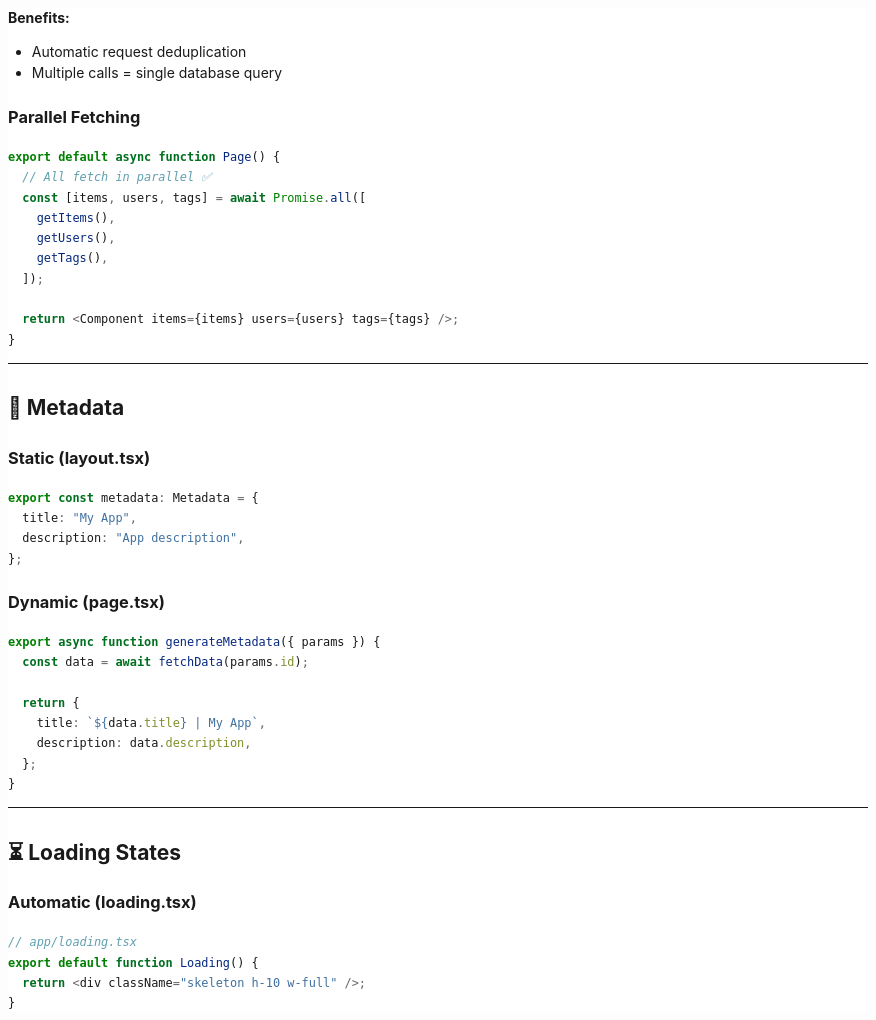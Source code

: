 **Benefits:**
- Automatic request deduplication
- Multiple calls = single database query

### Parallel Fetching
```typescript
export default async function Page() {
  // All fetch in parallel ✅
  const [items, users, tags] = await Promise.all([
    getItems(),
    getUsers(),
    getTags(),
  ]);
  
  return <Component items={items} users={users} tags={tags} />;
}
```

---

## 🎨 Metadata

### Static (layout.tsx)
```typescript
export const metadata: Metadata = {
  title: "My App",
  description: "App description",
};
```

### Dynamic (page.tsx)
```typescript
export async function generateMetadata({ params }) {
  const data = await fetchData(params.id);
  
  return {
    title: `${data.title} | My App`,
    description: data.description,
  };
}
```

---

## ⏳ Loading States

### Automatic (loading.tsx)
```typescript
// app/loading.tsx
export default function Loading() {
  return <div className="skeleton h-10 w-full" />;
}
```
